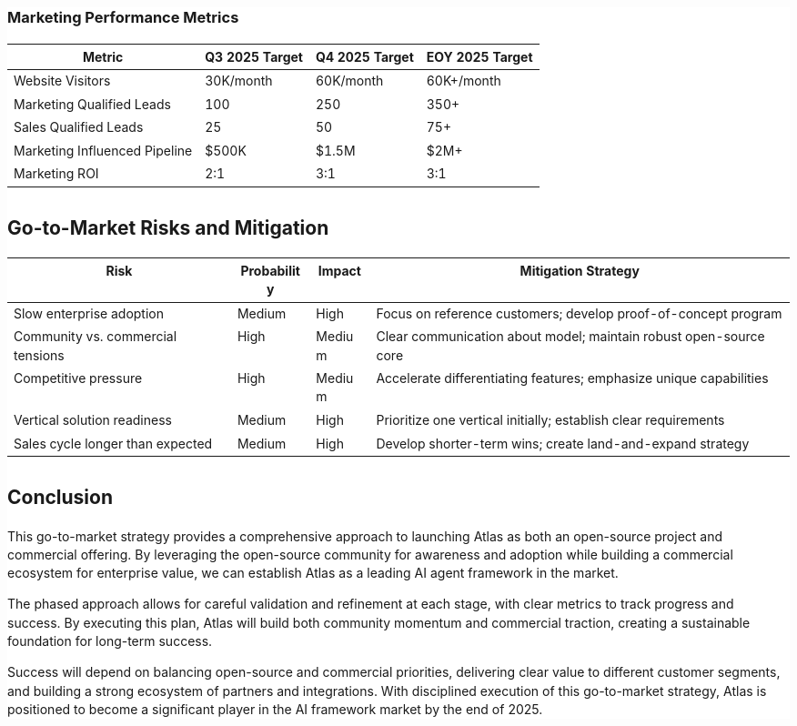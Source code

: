 ### Marketing Performance Metrics

| Metric                        | Q3 2025 Target | Q4 2025 Target | EOY 2025 Target |
| ----------------------------- | -------------- | -------------- | --------------- |
| Website Visitors              | 30K/month      | 60K/month      | 60K+/month      |
| Marketing Qualified Leads     | 100            | 250            | 350+            |
| Sales Qualified Leads         | 25             | 50             | 75+             |
| Marketing Influenced Pipeline | $500K          | $1.5M          | $2M+            |
| Marketing ROI                 | 2:1            | 3:1            | 3:1             |

## Go-to-Market Risks and Mitigation

| Risk                              | Probability | Impact | Mitigation Strategy                                                |
| --------------------------------- | ----------- | ------ | ------------------------------------------------------------------ |
| Slow enterprise adoption          | Medium      | High   | Focus on reference customers; develop proof-of-concept program     |
| Community vs. commercial tensions | High        | Medium | Clear communication about model; maintain robust open-source core  |
| Competitive pressure              | High        | Medium | Accelerate differentiating features; emphasize unique capabilities |
| Vertical solution readiness       | Medium      | High   | Prioritize one vertical initially; establish clear requirements    |
| Sales cycle longer than expected  | Medium      | High   | Develop shorter-term wins; create land-and-expand strategy         |

## Conclusion

This go-to-market strategy provides a comprehensive approach to launching Atlas as both an open-source project and commercial offering. By leveraging the open-source community for awareness and adoption while building a commercial ecosystem for enterprise value, we can establish Atlas as a leading AI agent framework in the market.

The phased approach allows for careful validation and refinement at each stage, with clear metrics to track progress and success. By executing this plan, Atlas will build both community momentum and commercial traction, creating a sustainable foundation for long-term success.

Success will depend on balancing open-source and commercial priorities, delivering clear value to different customer segments, and building a strong ecosystem of partners and integrations. With disciplined execution of this go-to-market strategy, Atlas is positioned to become a significant player in the AI framework market by the end of 2025.
